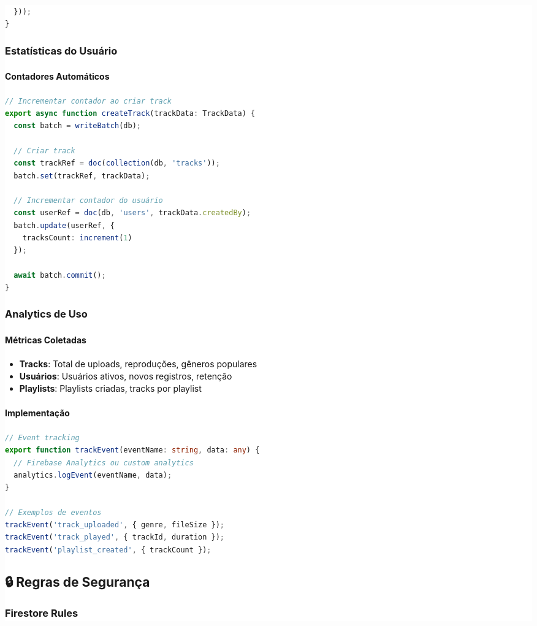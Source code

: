 ```typescript
  }));
}
```

### Estatísticas do Usuário

#### Contadores Automáticos
```typescript
// Incrementar contador ao criar track
export async function createTrack(trackData: TrackData) {
  const batch = writeBatch(db);
  
  // Criar track
  const trackRef = doc(collection(db, 'tracks'));
  batch.set(trackRef, trackData);
  
  // Incrementar contador do usuário
  const userRef = doc(db, 'users', trackData.createdBy);
  batch.update(userRef, {
    tracksCount: increment(1)
  });
  
  await batch.commit();
}
```

### Analytics de Uso

#### Métricas Coletadas
- **Tracks**: Total de uploads, reproduções, gêneros populares
- **Usuários**: Usuários ativos, novos registros, retenção
- **Playlists**: Playlists criadas, tracks por playlist

#### Implementação
```typescript
// Event tracking
export function trackEvent(eventName: string, data: any) {
  // Firebase Analytics ou custom analytics
  analytics.logEvent(eventName, data);
}

// Exemplos de eventos
trackEvent('track_uploaded', { genre, fileSize });
trackEvent('track_played', { trackId, duration });
trackEvent('playlist_created', { trackCount });
```

## 🔒 Regras de Segurança

### Firestore Rules
